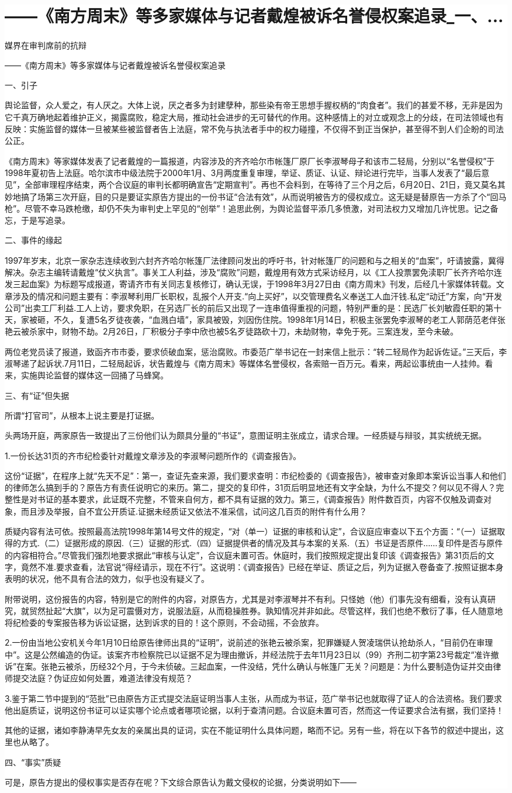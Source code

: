 # ——《南方周末》等多家媒体与记者戴煌被诉名誉侵权案追录_一、...

媒界在审判席前的抗辩

——《南方周末》等多家媒体与记者戴煌被诉名誉侵权案追录

一、引子

舆论监督，众人爱之，有人厌之。大体上说，厌之者多为封建孽种，那些染有帝王思想手握权柄的“肉食者”。我们的甚爱不移，无非是因为它千真万确地起着维护正义，揭露腐败，稳定大局，推动社会进步的无可替代的作用。这种感情上的对立或观念上的分歧，在司法领域也有反映：实施监督的媒体一旦被某些被监督者告上法庭，常不免与执法者手中的权力碰撞，不仅得不到正当保护，甚至得不到人们企盼的司法公正。

《南方周末》等家媒体发表了记者戴煌的一篇报道，内容涉及的齐齐哈尔市帐篷厂原厂长李淑琴母子和该市二轻局，分别以“名誉侵权”于1998年夏初告上法庭。哈尔滨市中级法院于2000年1月、3月两度重复审理，举证、质证、认证、辩论进行完毕，当事人发表了“最后意见”，全部审理程序结束，两个合议庭的审判长都明确宣告“定期宣判”。再也不会料到，在等待了三个月之后，6月20日、21日，竟又莫名其妙地搞了场第三次开庭，目的只是要证实原告方提出的一份书证“合法有效”，从而说明被告方的侵权成立。这无疑是替原告一方杀了个“回马枪”。尽管不幸马跌枪缴，却仍不失为审判史上罕见的“创举”！追思此例，为舆论监督平添几多愤激，对司法权力又增加几许忧思。记之备忘，于是写追录。

二、事件的缘起

1997年岁末，北京一家杂志连续收到六封齐齐哈尔帐篷厂法律顾问发出的呼吁书，针对帐篷厂的问题和与之相关的“血案”，吁请披露，冀得解决。杂志主编转请戴煌“仗义执言”。事关工人利益，涉及“腐败”问题，戴煌用有效方式采访经月，以《工人投票罢免渎职厂长齐齐哈尔连发三起血案》为标题写成报道，寄请齐市有关同志复核修订，确认无误，于1998年3月27日由《南方周末》刊发，后经几十家媒体转载。文章涉及的情况和问题主要有：李淑琴利用厂长职权，乱报个人开支.“向上买好”，以交管理费名义奉送工人血汗钱.私定“动迁”方案，向“开发公司”出卖工厂利益.工人上访，要求免职，在另选厂长的前后又出现了一连串值得重视的问题，特别严重的是：民选厂长刘敏霞任职的第十天，家被砸，不久，复遭5名歹徒夜袭，“血溅白墙”，家具被毁，刘因伤住院。1998年1月14日，积极主张罢免李淑琴的老工人郭荫范老伴张艳云被杀家中，财物不劫。2月26日，厂积极分子李中欣也被5名歹徒路砍十刀，未劫财物，幸免于死。三案连发，至今未破。

两位老党员读了报道，致函齐市市委，要求侦破血案，惩治腐败。市委范广举书记在一封来信上批示：“转二轻局作为起诉佐证。”三天后，李淑琴递了起诉状.7月11日，二轻局起诉，状告戴煌与《南方周末》等媒体名誉侵权，各索赔一百万元。看来，两起讼事统由一人挂帅。看来，实施舆论监督的媒体这一回捅了马蜂窝。

三、有“证”但失据

所谓“打官司”，从根本上说主要是打证据。

头两场开庭，两家原告一致提出了三份他们认为颇具分量的“书证”，意图证明主张成立，请求合理。一经质疑与辩驳，其实统统无据。

1.一份长达31页的齐市纪检委针对戴煌文章涉及的李淑琴问题所作的《调查报告》。

这份“证据”，在程序上就“先天不足”：第一，查证先查来源，我们要求查明：市纪检委的《调查报告》，被审查对象即本案诉讼当事人和他们的律师怎么搞到手的？原告方有责任说明它的来历。第二，提交的复印件，31页后明显地还有文字全缺，为什么不提交？何以见不得人？完整性是对书证的基本要求，此证既不完整，不管来自何方，都不具有证据的效力。第三，《调查报告》附件数百页，内容不仅触及调查对象，而且涉及举报，自不宜公开质证.证据未经质证又依法不准采信，试问这几百页的附件有什么用？

质疑内容有法可依。按照最高法院1998年第14号文件的规定，“对（单一）证据的审核和认定”，合议庭应审查以下五个方面：“（一）证据取得的方式.（二）证据形成的原因.（三）证据的形式.（四）证据提供者的情况及其与本案的关系.（五）书证是否原件……复印件是否与原件的内容相符合。”尽管我们强烈地要求据此“审核与认定”，合议庭未置可否。休庭时，我们按照规定提出复印该《调查报告》第31页后的文字，竟然不准.要求查看，法官说“得经请示，现在不行”。这说明：《调查报告》已经在举证、质证之后，列为证据入卷备查了.按照证据本身表明的状况，他不具有合法的效力，似乎也没有疑义了。

附带说明，这份报告的内容，特别是它的附件的内容，对原告方，尤其是对李淑琴并不有利。只怪她（他）们事先没有细看，没有认真研究，就贸然扯起“大旗”，以为足可震慑对方，说服法庭，从而稳操胜券。孰知情况并非如此。尽管这样，我们也绝不敷衍了事，任人随意地将纪检委的专案报告移为诉讼证据，达到诉求的目的！这个原则，不会动摇，不会放弃。

2.一份由当地公安机关今年1月10日给原告律师出具的“证明”，说前述的张艳云被杀案，犯罪嫌疑人贺凌瑞供认抢劫杀人，“目前仍在审理中”。这是公然编造的伪证。该案齐市检察院已以证据不足为理由撤诉，并经法院于去年11月23日以（99）齐刑二初字第23号裁定“准许撤诉”在案。张艳云被杀，历经32个月，于今未侦破。三起血案，一件没结，凭什么确认与帐篷厂无关？问题是：为什么要制造伪证并交由律师提交法庭？伪证应如何处置，难道法律没有规范？

3.鉴于第二节中提到的“范批”已由原告方正式提交法庭证明当事人主张，从而成为书证，范广举书记也就取得了证人的合法资格。我们要求他出庭质证，说明这份书证可以证实哪个论点或者哪项论据，以利于查清问题。合议庭未置可否，然而这一传证要求合法有据，我们坚持！

其他的证据，诸如李静涛早先女友的亲属出具的证词，实在不能证明什么具体问题，略而不记。另有一些，将在以下各节的叙述中提出，这里也从略了。

四、“事实”质疑

可是，原告方提出的侵权事实是否存在呢？下文综合原告认为戴文侵权的论据，分类说明如下——
